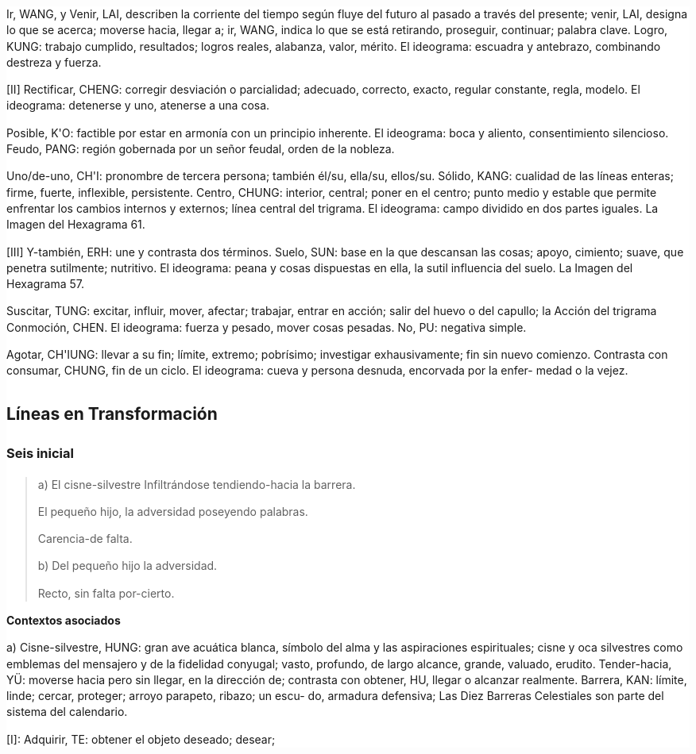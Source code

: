 Ir, WANG, y Venir, LAI, describen la corriente del tiempo según fluye del
futuro al pasado a través del presente; venir, LAI, designa lo que se acerca;
moverse hacia, llegar a; ir, WANG, indica lo que se está retirando, proseguir,
continuar; palabra clave. Logro, KUNG: trabajo cumplido, resultados; logros
reales, alabanza, valor, mérito. El ideograma: escuadra y antebrazo, combinando
destreza y fuerza.

[II] Rectificar, CHENG: corregir desviación o parcialidad; adecuado, correcto,
exacto, regular constante, regla, modelo. El ideograma: detenerse y uno, atenerse
a una cosa.

Posible, K'O: factible por estar en armonía con un principio inherente. El
ideograma: boca y aliento, consentimiento silencioso. Feudo, PANG: región
gobernada por un señor feudal, orden de la nobleza.

Uno/de-uno, CH'I: pronombre de tercera persona; también él/su, ella/su,
ellos/su. Sólido, KANG: cualidad de las líneas enteras; firme, fuerte, inflexible,
persistente. Centro, CHUNG: interior, central; poner en el centro; punto medio
y estable que permite enfrentar los cambios internos y externos; línea central
del trigrama. El ideograma: campo dividido en dos partes iguales. La Imagen
del Hexagrama 61.

[III] Y-también, ERH: une y contrasta dos términos. Suelo, SUN: base en la
que descansan las cosas; apoyo, cimiento; suave, que penetra sutilmente;
nutritivo. El ideograma: peana y cosas dispuestas en ella, la sutil influencia del
suelo. La Imagen del Hexagrama 57.

Suscitar, TUNG: excitar, influir, mover, afectar; trabajar, entrar en acción;
salir del huevo o del capullo; la Acción del trigrama Conmoción, CHEN. El
ideograma: fuerza y pesado, mover cosas pesadas. No, PU: negativa simple.

Agotar, CH'IUNG: llevar a su fin; límite, extremo; pobrísimo; investigar
exhausivamente; fin sin nuevo comienzo. Contrasta con consumar, CHUNG,
fin de un ciclo. El ideograma: cueva y persona desnuda, encorvada por la enfer-
medad o la vejez.

## Líneas en Transformación

### Seis inicial

> a) El cisne-silvestre Infiltrándose tendiendo-hacia la barrera.
> 
> El pequeño hijo, la adversidad poseyendo palabras.
> 
> Carencia-de falta.
> 
> b) Del pequeño hijo la adversidad.
> 
> Recto, sin falta por-cierto.

**Contextos asociados**

a) Cisne-silvestre, HUNG: gran ave acuática blanca,
símbolo del alma y las aspiraciones espirituales; cisne y oca silvestres como
emblemas del mensajero y de la fidelidad conyugal; vasto, profundo, de largo
alcance, grande, valuado, erudito. Tender-hacia, YÜ: moverse hacia pero sin
llegar, en la dirección de; contrasta con obtener, HU, llegar o alcanzar realmente.
Barrera, KAN: límite, linde; cercar, proteger; arroyo parapeto, ribazo; un escu-
do, armadura defensiva; Las Diez Barreras Celestiales son parte del sistema
del calendario.


[I]: Adquirir, TE: obtener el objeto deseado; desear;
